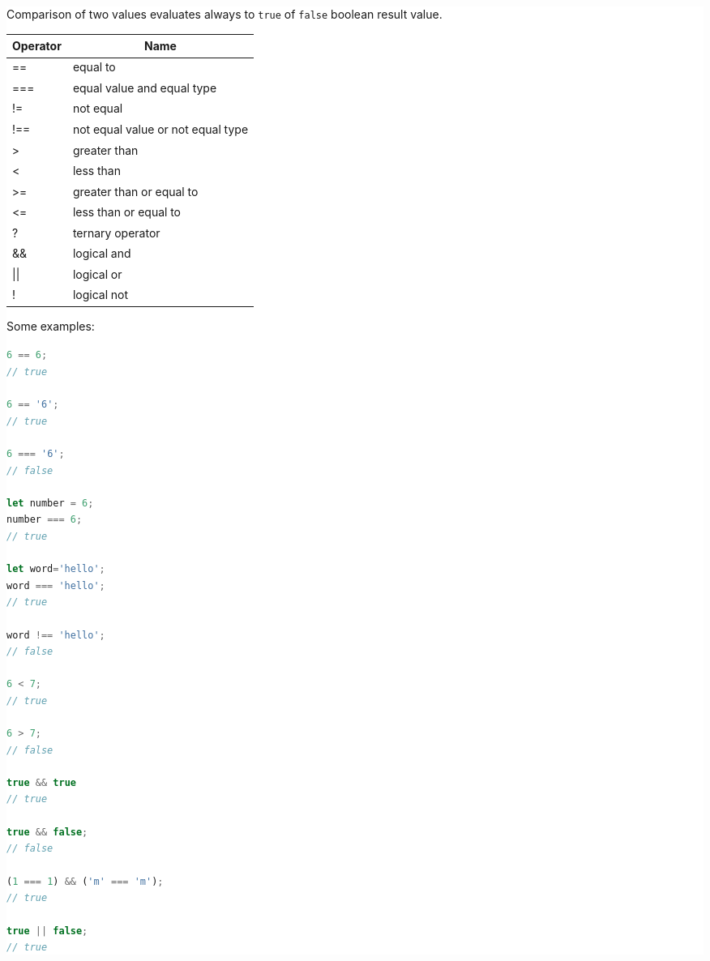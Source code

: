 Comparison of two values evaluates always to `true` of `false` boolean result value.

| Operator | Name |
| ------------- | ------------- |
| == | equal to |
| === | equal value and equal type |
| != | not equal |
| !== | not equal value or not equal type |
| > | greater than |
| < | less than |
| >= | greater than or equal to |
| <= | less than or equal to |
| ? | ternary operator |
| && | logical and |
| \|\| | logical or |
| ! | logical not |

Some examples:

```js
6 == 6;
// true

6 == '6';
// true

6 === '6';
// false

let number = 6;
number === 6;
// true

let word='hello';
word === 'hello';
// true

word !== 'hello';
// false

6 < 7;
// true

6 > 7;
// false

true && true
// true

true && false;
// false

(1 === 1) && ('m' === 'm');
// true

true || false;
// true
```